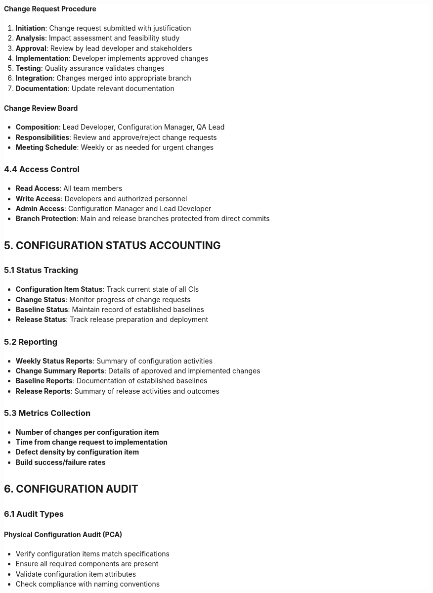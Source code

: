 #### Change Request Procedure
1. **Initiation**: Change request submitted with justification
2. **Analysis**: Impact assessment and feasibility study
3. **Approval**: Review by lead developer and stakeholders
4. **Implementation**: Developer implements approved changes
5. **Testing**: Quality assurance validates changes
6. **Integration**: Changes merged into appropriate branch
7. **Documentation**: Update relevant documentation

#### Change Review Board
- **Composition**: Lead Developer, Configuration Manager, QA Lead
- **Responsibilities**: Review and approve/reject change requests
- **Meeting Schedule**: Weekly or as needed for urgent changes

### 4.4 Access Control
- **Read Access**: All team members
- **Write Access**: Developers and authorized personnel
- **Admin Access**: Configuration Manager and Lead Developer
- **Branch Protection**: Main and release branches protected from direct commits

## 5. CONFIGURATION STATUS ACCOUNTING

### 5.1 Status Tracking
- **Configuration Item Status**: Track current state of all CIs
- **Change Status**: Monitor progress of change requests
- **Baseline Status**: Maintain record of established baselines
- **Release Status**: Track release preparation and deployment

### 5.2 Reporting
- **Weekly Status Reports**: Summary of configuration activities
- **Change Summary Reports**: Details of approved and implemented changes
- **Baseline Reports**: Documentation of established baselines
- **Release Reports**: Summary of release activities and outcomes

### 5.3 Metrics Collection
- **Number of changes per configuration item**
- **Time from change request to implementation**
- **Defect density by configuration item**
- **Build success/failure rates**

## 6. CONFIGURATION AUDIT

### 6.1 Audit Types

#### Physical Configuration Audit (PCA)
- Verify configuration items match specifications
- Ensure all required components are present
- Validate configuration item attributes
- Check compliance with naming conventions
